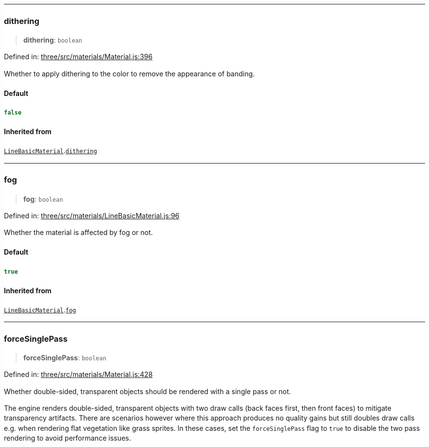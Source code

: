 ***

### dithering

> **dithering**: `boolean`

Defined in: [three/src/materials/Material.js:396](https://github.com/DefinitelyMaybe/three-i18n/blob/fa57b79433d1c349ffb23a78727299c8d4190136/three/src/materials/Material.js#L396)

Whether to apply dithering to the color to remove the appearance of banding.

#### Default

```ts
false
```

#### Inherited from

[`LineBasicMaterial`](/reference/three/classes/linebasicmaterial/).[`dithering`](/reference/three/classes/linebasicmaterial/#dithering)

***

### fog

> **fog**: `boolean`

Defined in: [three/src/materials/LineBasicMaterial.js:96](https://github.com/DefinitelyMaybe/three-i18n/blob/fa57b79433d1c349ffb23a78727299c8d4190136/three/src/materials/LineBasicMaterial.js#L96)

Whether the material is affected by fog or not.

#### Default

```ts
true
```

#### Inherited from

[`LineBasicMaterial`](/reference/three/classes/linebasicmaterial/).[`fog`](/reference/three/classes/linebasicmaterial/#fog)

***

### forceSinglePass

> **forceSinglePass**: `boolean`

Defined in: [three/src/materials/Material.js:428](https://github.com/DefinitelyMaybe/three-i18n/blob/fa57b79433d1c349ffb23a78727299c8d4190136/three/src/materials/Material.js#L428)

Whether double-sided, transparent objects should be rendered with a single pass or not.

The engine renders double-sided, transparent objects with two draw calls (back faces first,
then front faces) to mitigate transparency artifacts. There are scenarios however where this
approach produces no quality gains but still doubles draw calls e.g. when rendering flat
vegetation like grass sprites. In these cases, set the `forceSinglePass` flag to `true` to
disable the two pass rendering to avoid performance issues.
